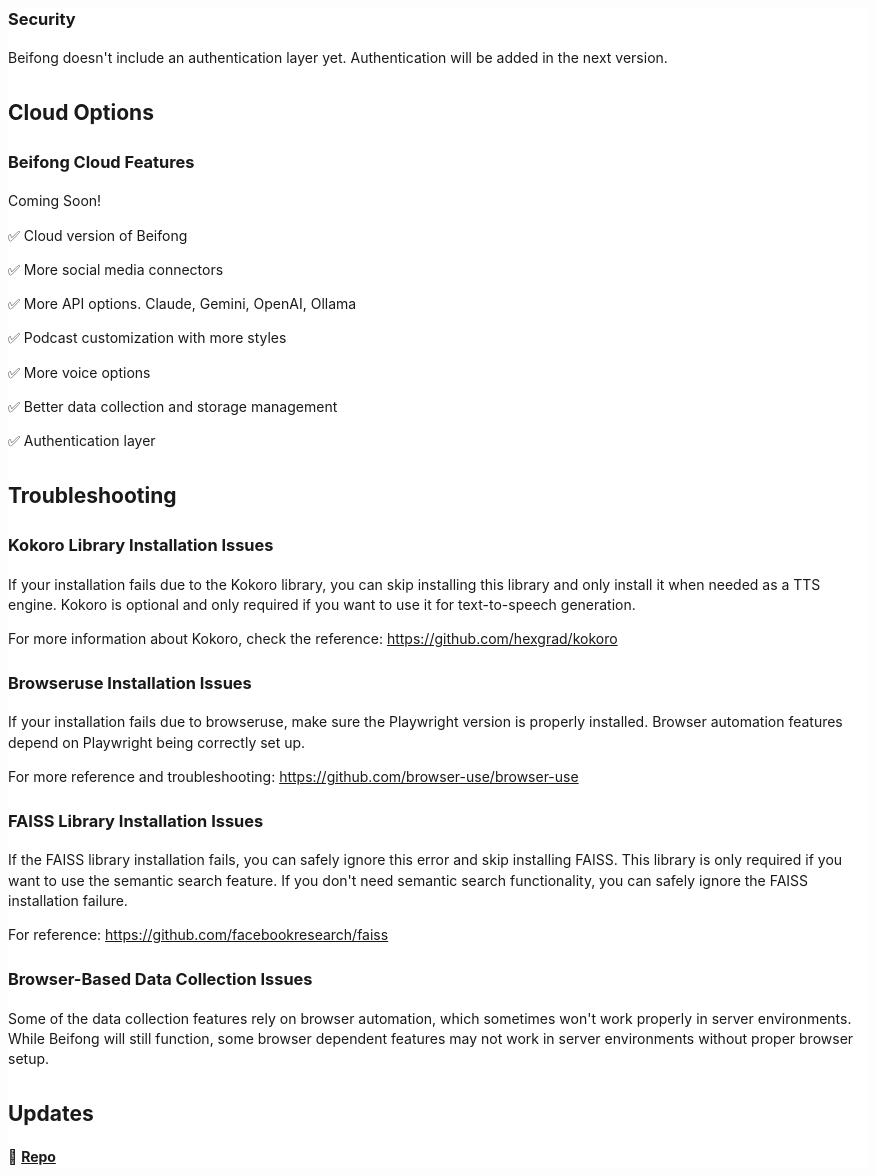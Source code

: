 ### Security

Beifong doesn't include an authentication layer yet. Authentication will be added in the next version.

## Cloud Options

### Beifong Cloud Features
Coming Soon!

✅ Cloud version of Beifong

✅ More social media connectors

✅ More API options. Claude, Gemini, OpenAI, Ollama

✅ Podcast customization with more styles

✅ More voice options

✅ Better data collection and storage management

✅ Authentication layer

## Troubleshooting

### Kokoro Library Installation Issues

If your installation fails due to the Kokoro library, you can skip installing this library and only install it when needed as a TTS engine. Kokoro is optional and only required if you want to use it for text-to-speech generation.

For more information about Kokoro, check the reference: https://github.com/hexgrad/kokoro

### Browseruse Installation Issues

If your installation fails due to browseruse, make sure the Playwright version is properly installed. Browser automation features depend on Playwright being correctly set up.

For more reference and troubleshooting: https://github.com/browser-use/browser-use

### FAISS Library Installation Issues

If the FAISS library installation fails, you can safely ignore this error and skip installing FAISS. This library is only required if you want to use the semantic search feature. If you don't need semantic search functionality, you can safely ignore the FAISS installation failure.

For reference: https://github.com/facebookresearch/faiss

### Browser-Based Data Collection Issues

Some of the data collection features rely on browser automation, which sometimes won't work properly in server environments. While Beifong will still function, some browser dependent features may not work in server environments without proper browser setup.

## Updates

🚀 **[Repo](https://github.com/arun477/beifong)**
